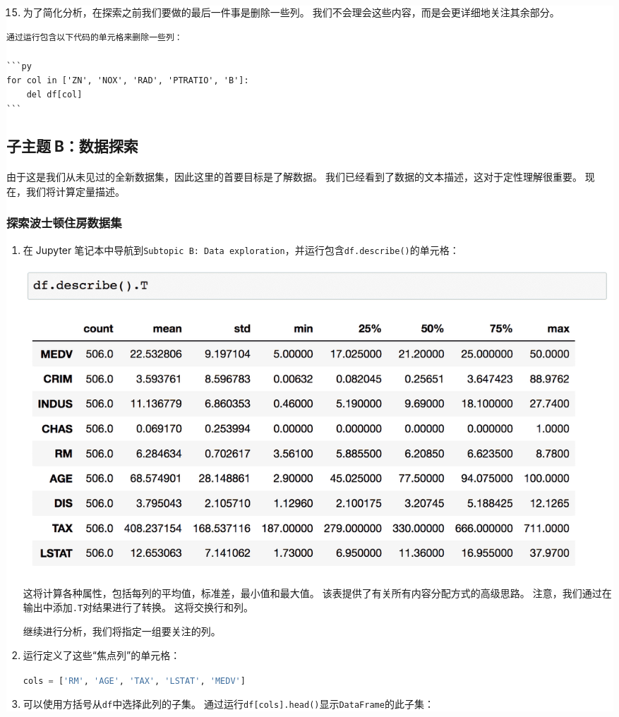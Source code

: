 15.  为了简化分析，在探索之前我们要做的最后一件事是删除一些列。 我们不会理会这些内容，而是会更详细地关注其余部分。

    通过运行包含以下代码的单元格来删除一些列：

    ```py
    for col in ['ZN', 'NOX', 'RAD', 'PTRATIO', 'B']:
        del df[col]
    ```

## 子主题 B：数据探索

由于这是我们从未见过的全新数据集，因此这里的首要目标是了解数据。 我们已经看到了数据的文本描述，这对于定性理解很重要。 现在，我们将计算定量描述。

### 探索波士顿住房数据集

1.  在 Jupyter 笔记本中导航到`Subtopic B: Data exploration`，并运行包含`df.describe()`的单元格：

    ![Explore Boston housing datasetexploringthe Boston housing dataset](img/image1_061.jpg)

    这将计算各种属性，包括每列的平均值，标准差，最小值和最大值。 该表提供了有关所有内容分配方式的高级思路。 注意，我们通过在输出中添加`.T`对结果进行了转换。 这将交换行和列。

    继续进行分析，我们将指定一组要关注的列。

2.  运行定义了这些“焦点列”的单元格：

    ```py
    cols = ['RM', 'AGE', 'TAX', 'LSTAT', 'MEDV']
    ```

3.  可以使用方括号从`df`中选择此列的子集。 通过运行`df[cols].head()`显示`DataFrame`的此子集：
